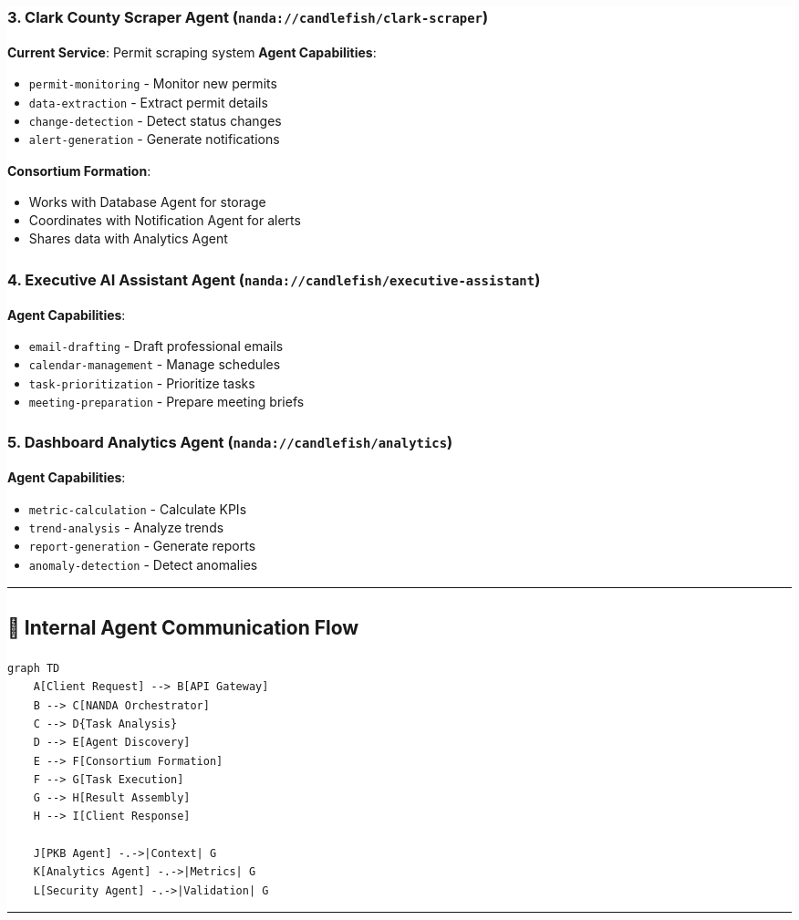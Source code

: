 ### 3. **Clark County Scraper Agent** (`nanda://candlefish/clark-scraper`)
**Current Service**: Permit scraping system
**Agent Capabilities**:
- `permit-monitoring` - Monitor new permits
- `data-extraction` - Extract permit details
- `change-detection` - Detect status changes
- `alert-generation` - Generate notifications

**Consortium Formation**:
- Works with Database Agent for storage
- Coordinates with Notification Agent for alerts
- Shares data with Analytics Agent

### 4. **Executive AI Assistant Agent** (`nanda://candlefish/executive-assistant`)
**Agent Capabilities**:
- `email-drafting` - Draft professional emails
- `calendar-management` - Manage schedules
- `task-prioritization` - Prioritize tasks
- `meeting-preparation` - Prepare meeting briefs

### 5. **Dashboard Analytics Agent** (`nanda://candlefish/analytics`)
**Agent Capabilities**:
- `metric-calculation` - Calculate KPIs
- `trend-analysis` - Analyze trends
- `report-generation` - Generate reports
- `anomaly-detection` - Detect anomalies

---

## 🔄 Internal Agent Communication Flow

```mermaid
graph TD
    A[Client Request] --> B[API Gateway]
    B --> C[NANDA Orchestrator]
    C --> D{Task Analysis}
    D --> E[Agent Discovery]
    E --> F[Consortium Formation]
    F --> G[Task Execution]
    G --> H[Result Assembly]
    H --> I[Client Response]
    
    J[PKB Agent] -.->|Context| G
    K[Analytics Agent] -.->|Metrics| G
    L[Security Agent] -.->|Validation| G
```

---
